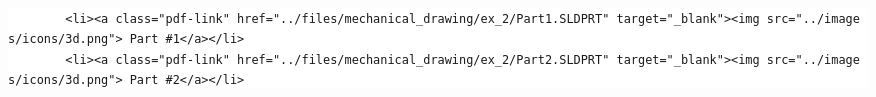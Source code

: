             <li><a class="pdf-link" href="../files/mechanical_drawing/ex_2/Part1.SLDPRT" target="_blank"><img src="../images/icons/3d.png"> Part #1</a></li>
            <li><a class="pdf-link" href="../files/mechanical_drawing/ex_2/Part2.SLDPRT" target="_blank"><img src="../images/icons/3d.png"> Part #2</a></li>